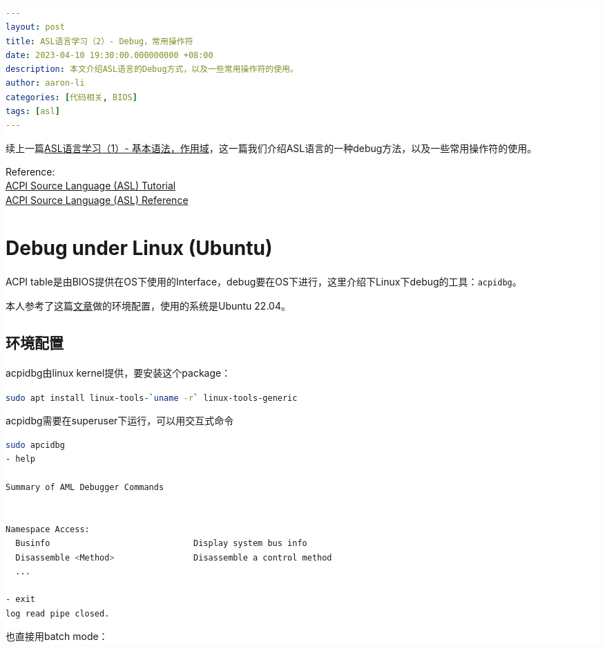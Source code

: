 ```yaml
---
layout: post
title: ASL语言学习（2）- Debug，常用操作符
date: 2023-04-10 19:30:00.000000000 +08:00
description: 本文介绍ASL语言的Debug方式，以及一些常用操作符的使用。
author: aaron-li
categories: [代码相关, BIOS]
tags: [asl]
---
```


续上一篇[ASL语言学习（1）- 基本语法，作用域]({{site.url}}/2023/04/asl-code-intro/)，这一篇我们介绍ASL语言的一种debug方法，以及一些常用操作符的使用。

Reference:  
[ACPI Source Language (ASL) Tutorial](https://acpica.org/sites/acpica/files/asl_tutorial_v20190625.pdf)  
[ACPI Source Language (ASL) Reference](https://uefi.org/specs/ACPI/6.5/19_ASL_Reference.html)  

# Debug under Linux (Ubuntu)

ACPI table是由BIOS提供在OS下使用的Interface，debug要在OS下进行，这里介绍下Linux下debug的工具：`acpidbg`。

本人参考了这篇[文章](https://ubuntu.com/blog/acpi-aml-runtime-debugger-in-ubuntu-18-04-x64)做的环境配置，使用的系统是Ubuntu 22.04。

## 环境配置

acpidbg由linux kernel提供，要安装这个package：

```bash
sudo apt install linux-tools-`uname -r` linux-tools-generic
```

acpidbg需要在superuser下运行，可以用交互式命令
```bash
sudo apcidbg
- help

Summary of AML Debugger Commands


Namespace Access:
  Businfo                             Display system bus info
  Disassemble <Method>                Disassemble a control method
  ...

- exit
log read pipe closed.
```


也直接用batch mode：
